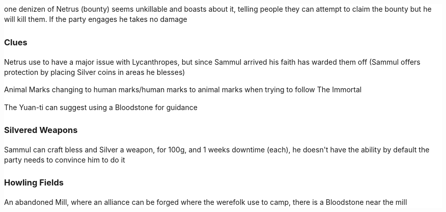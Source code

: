 one denizen of Netrus (bounty) seems unkillable and boasts about it, telling people they can attempt to claim the bounty but he will kill them. If the party engages he takes no damage

### Clues

Netrus use to have a major issue with Lycanthropes, but since Sammul arrived his faith has warded them off (Sammul offers protection by placing Silver coins in areas he blesses)

Animal Marks changing to human marks/human marks to animal marks when trying to follow The Immortal

The Yuan-ti can suggest using a Bloodstone for guidance

### Silvered Weapons

Sammul can craft bless and Silver a weapon, for 100g, and 1 weeks downtime (each), he doesn't have the ability by default the party needs to convince him to do it

### Howling Fields

An abandoned Mill, where an alliance can be forged where the werefolk use to camp, there is a Bloodstone near the mill